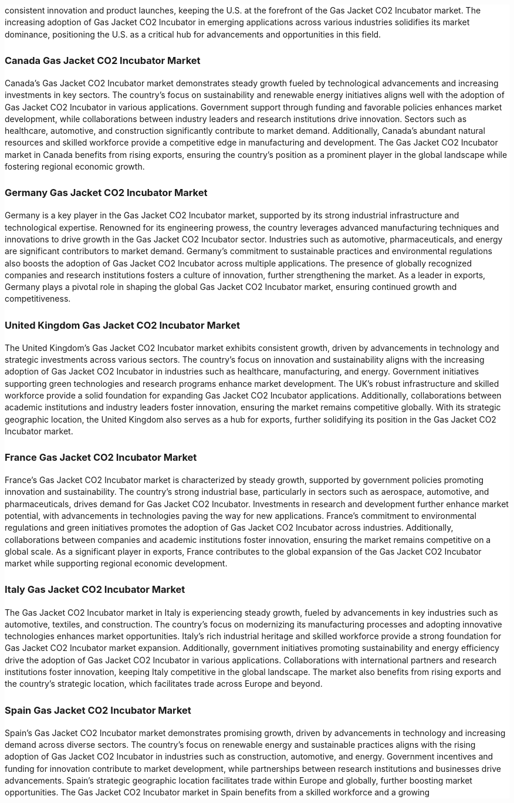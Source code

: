 consistent innovation and product launches, keeping the U.S. at the forefront of the Gas Jacket CO2 Incubator market. The increasing adoption of Gas Jacket CO2 Incubator in emerging applications across various industries solidifies its market dominance, positioning the U.S. as a critical hub for advancements and opportunities in this field.</p><h3>Canada Gas Jacket CO2 Incubator Market</h3><p>Canada&rsquo;s Gas Jacket CO2 Incubator market demonstrates steady growth fueled by technological advancements and increasing investments in key sectors. The country&rsquo;s focus on sustainability and renewable energy initiatives aligns well with the adoption of Gas Jacket CO2 Incubator in various applications. Government support through funding and favorable policies enhances market development, while collaborations between industry leaders and research institutions drive innovation. Sectors such as healthcare, automotive, and construction significantly contribute to market demand. Additionally, Canada&rsquo;s abundant natural resources and skilled workforce provide a competitive edge in manufacturing and development. The Gas Jacket CO2 Incubator market in Canada benefits from rising exports, ensuring the country&rsquo;s position as a prominent player in the global landscape while fostering regional economic growth.</p><h3>Germany Gas Jacket CO2 Incubator Market</h3><p>Germany is a key player in the Gas Jacket CO2 Incubator market, supported by its strong industrial infrastructure and technological expertise. Renowned for its engineering prowess, the country leverages advanced manufacturing techniques and innovations to drive growth in the Gas Jacket CO2 Incubator sector. Industries such as automotive, pharmaceuticals, and energy are significant contributors to market demand. Germany&rsquo;s commitment to sustainable practices and environmental regulations also boosts the adoption of Gas Jacket CO2 Incubator across multiple applications. The presence of globally recognized companies and research institutions fosters a culture of innovation, further strengthening the market. As a leader in exports, Germany plays a pivotal role in shaping the global Gas Jacket CO2 Incubator market, ensuring continued growth and competitiveness.</p><h3>United Kingdom Gas Jacket CO2 Incubator Market</h3><p>The United Kingdom&rsquo;s Gas Jacket CO2 Incubator market exhibits consistent growth, driven by advancements in technology and strategic investments across various sectors. The country&rsquo;s focus on innovation and sustainability aligns with the increasing adoption of Gas Jacket CO2 Incubator in industries such as healthcare, manufacturing, and energy. Government initiatives supporting green technologies and research programs enhance market development. The UK&rsquo;s robust infrastructure and skilled workforce provide a solid foundation for expanding Gas Jacket CO2 Incubator applications. Additionally, collaborations between academic institutions and industry leaders foster innovation, ensuring the market remains competitive globally. With its strategic geographic location, the United Kingdom also serves as a hub for exports, further solidifying its position in the Gas Jacket CO2 Incubator market.</p><h3>France Gas Jacket CO2 Incubator Market</h3><p>France&rsquo;s Gas Jacket CO2 Incubator market is characterized by steady growth, supported by government policies promoting innovation and sustainability. The country&rsquo;s strong industrial base, particularly in sectors such as aerospace, automotive, and pharmaceuticals, drives demand for Gas Jacket CO2 Incubator. Investments in research and development further enhance market potential, with advancements in technologies paving the way for new applications. France&rsquo;s commitment to environmental regulations and green initiatives promotes the adoption of Gas Jacket CO2 Incubator across industries. Additionally, collaborations between companies and academic institutions foster innovation, ensuring the market remains competitive on a global scale. As a significant player in exports, France contributes to the global expansion of the Gas Jacket CO2 Incubator market while supporting regional economic development.</p><h3>Italy Gas Jacket CO2 Incubator Market</h3><p>The Gas Jacket CO2 Incubator market in Italy is experiencing steady growth, fueled by advancements in key industries such as automotive, textiles, and construction. The country&rsquo;s focus on modernizing its manufacturing processes and adopting innovative technologies enhances market opportunities. Italy&rsquo;s rich industrial heritage and skilled workforce provide a strong foundation for Gas Jacket CO2 Incubator market expansion. Additionally, government initiatives promoting sustainability and energy efficiency drive the adoption of Gas Jacket CO2 Incubator in various applications. Collaborations with international partners and research institutions foster innovation, keeping Italy competitive in the global landscape. The market also benefits from rising exports and the country&rsquo;s strategic location, which facilitates trade across Europe and beyond.</p><h3>Spain Gas Jacket CO2 Incubator Market</h3><p>Spain&rsquo;s Gas Jacket CO2 Incubator market demonstrates promising growth, driven by advancements in technology and increasing demand across diverse sectors. The country&rsquo;s focus on renewable energy and sustainable practices aligns with the rising adoption of Gas Jacket CO2 Incubator in industries such as construction, automotive, and energy. Government incentives and funding for innovation contribute to market development, while partnerships between research institutions and businesses drive advancements. Spain&rsquo;s strategic geographic location facilitates trade within Europe and globally, further boosting market opportunities. The Gas Jacket CO2 Incubator market in Spain benefits from a skilled workforce and a growing